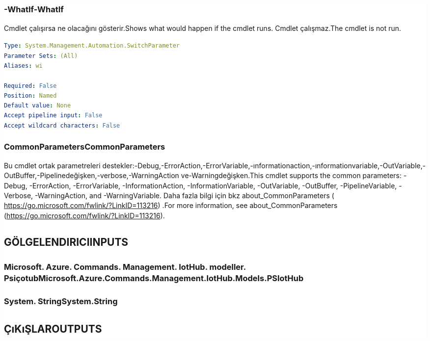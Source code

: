 ### <span data-ttu-id="555e4-141">-WhatIf</span><span class="sxs-lookup"><span data-stu-id="555e4-141">-WhatIf</span></span>
<span data-ttu-id="555e4-142">Cmdlet çalışırsa ne olacağını gösterir.</span><span class="sxs-lookup"><span data-stu-id="555e4-142">Shows what would happen if the cmdlet runs.</span></span>
<span data-ttu-id="555e4-143">Cmdlet çalışmaz.</span><span class="sxs-lookup"><span data-stu-id="555e4-143">The cmdlet is not run.</span></span>

```yaml
Type: System.Management.Automation.SwitchParameter
Parameter Sets: (All)
Aliases: wi

Required: False
Position: Named
Default value: None
Accept pipeline input: False
Accept wildcard characters: False
```

### <span data-ttu-id="555e4-144">CommonParameters</span><span class="sxs-lookup"><span data-stu-id="555e4-144">CommonParameters</span></span>
<span data-ttu-id="555e4-145">Bu cmdlet ortak parametreleri destekler:-Debug,-ErrorAction,-ErrorVariable,-ınformationaction,-ınformationvariable,-OutVariable,-OutBuffer,-Pipelinedeğişken,-verbose,-WarningAction ve-Warningdeğişken.</span><span class="sxs-lookup"><span data-stu-id="555e4-145">This cmdlet supports the common parameters: -Debug, -ErrorAction, -ErrorVariable, -InformationAction, -InformationVariable, -OutVariable, -OutBuffer, -PipelineVariable, -Verbose, -WarningAction, and -WarningVariable.</span></span> <span data-ttu-id="555e4-146">Daha fazla bilgi için bkz about_CommonParameters ( https://go.microsoft.com/fwlink/?LinkID=113216) .</span><span class="sxs-lookup"><span data-stu-id="555e4-146">For more information, see about_CommonParameters (https://go.microsoft.com/fwlink/?LinkID=113216).</span></span>

## <span data-ttu-id="555e4-147">GÖLGELENDIRICI</span><span class="sxs-lookup"><span data-stu-id="555e4-147">INPUTS</span></span>

### <span data-ttu-id="555e4-148">Microsoft. Azure. Commands. Management. IotHub. modeller. Psiçotub</span><span class="sxs-lookup"><span data-stu-id="555e4-148">Microsoft.Azure.Commands.Management.IotHub.Models.PSIotHub</span></span>

### <span data-ttu-id="555e4-149">System. String</span><span class="sxs-lookup"><span data-stu-id="555e4-149">System.String</span></span>

## <span data-ttu-id="555e4-150">ÇıKıŞLAR</span><span class="sxs-lookup"><span data-stu-id="555e4-150">OUTPUTS</span></span>
